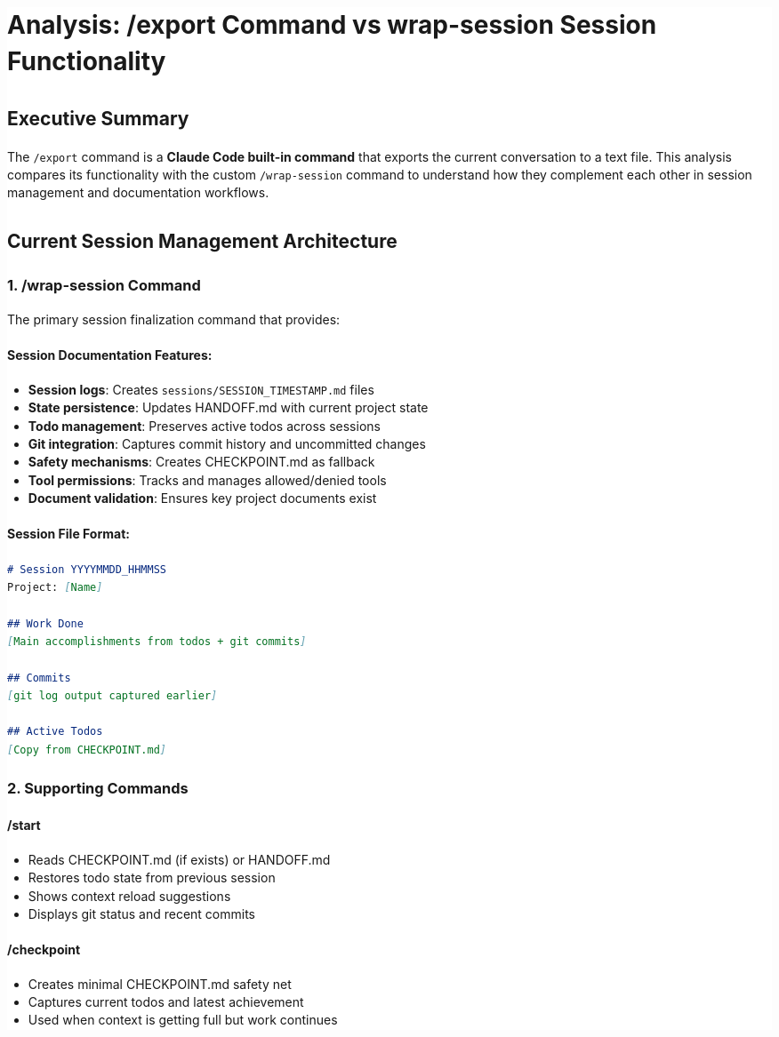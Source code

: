 # Analysis: /export Command vs wrap-session Session Functionality

## Executive Summary

The `/export` command is a **Claude Code built-in command** that exports the current conversation to a text file. This analysis compares its functionality with the custom `/wrap-session` command to understand how they complement each other in session management and documentation workflows.

## Current Session Management Architecture

### 1. /wrap-session Command
The primary session finalization command that provides:

#### Session Documentation Features:
- **Session logs**: Creates `sessions/SESSION_TIMESTAMP.md` files
- **State persistence**: Updates HANDOFF.md with current project state
- **Todo management**: Preserves active todos across sessions
- **Git integration**: Captures commit history and uncommitted changes
- **Safety mechanisms**: Creates CHECKPOINT.md as fallback
- **Tool permissions**: Tracks and manages allowed/denied tools
- **Document validation**: Ensures key project documents exist

#### Session File Format:
```markdown
# Session YYYYMMDD_HHMMSS
Project: [Name]

## Work Done
[Main accomplishments from todos + git commits]

## Commits
[git log output captured earlier]

## Active Todos
[Copy from CHECKPOINT.md]
```

### 2. Supporting Commands

#### /start
- Reads CHECKPOINT.md (if exists) or HANDOFF.md
- Restores todo state from previous session
- Shows context reload suggestions
- Displays git status and recent commits

#### /checkpoint
- Creates minimal CHECKPOINT.md safety net
- Captures current todos and latest achievement
- Used when context is getting full but work continues
